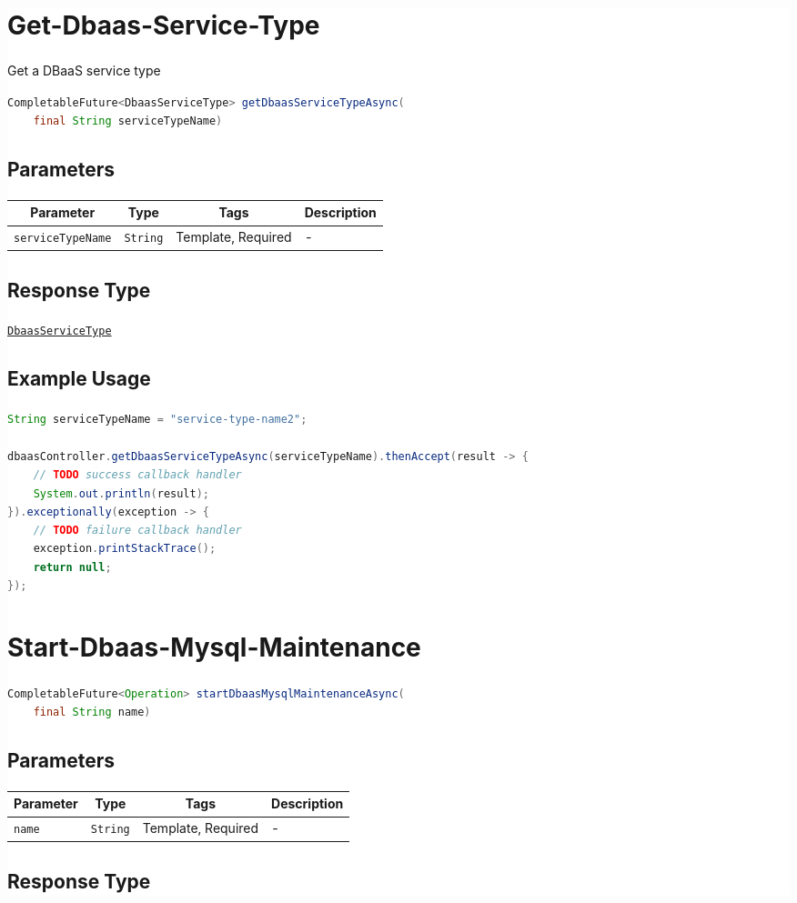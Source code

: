 
# Get-Dbaas-Service-Type

Get a DBaaS service type

```java
CompletableFuture<DbaasServiceType> getDbaasServiceTypeAsync(
    final String serviceTypeName)
```

## Parameters

| Parameter | Type | Tags | Description |
|  --- | --- | --- | --- |
| `serviceTypeName` | `String` | Template, Required | - |

## Response Type

[`DbaasServiceType`](../../doc/models/dbaas-service-type.md)

## Example Usage

```java
String serviceTypeName = "service-type-name2";

dbaasController.getDbaasServiceTypeAsync(serviceTypeName).thenAccept(result -> {
    // TODO success callback handler
    System.out.println(result);
}).exceptionally(exception -> {
    // TODO failure callback handler
    exception.printStackTrace();
    return null;
});
```


# Start-Dbaas-Mysql-Maintenance

```java
CompletableFuture<Operation> startDbaasMysqlMaintenanceAsync(
    final String name)
```

## Parameters

| Parameter | Type | Tags | Description |
|  --- | --- | --- | --- |
| `name` | `String` | Template, Required | - |

## Response Type
